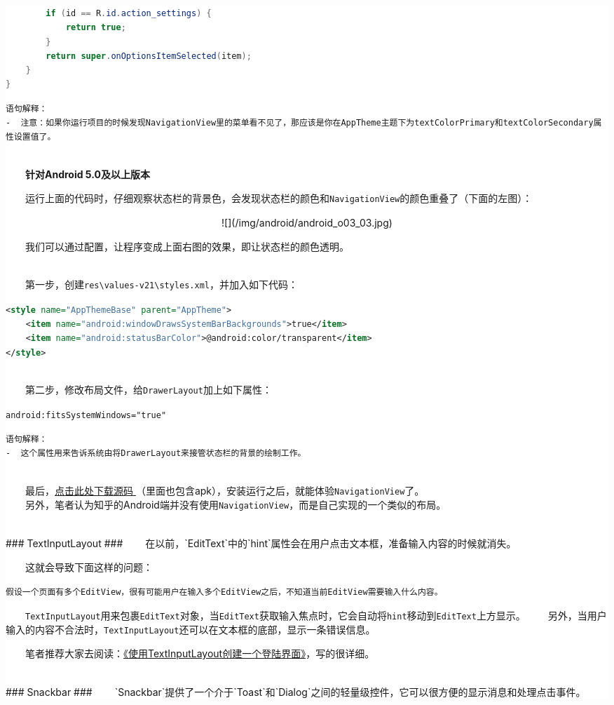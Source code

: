 ``` java
        if (id == R.id.action_settings) {
            return true;
        }
        return super.onOptionsItemSelected(item);
    }
}
```
    语句解释：
    -  注意：如果你运行项目的时候发现NavigationView里的菜单看不见了，那应该是你在AppTheme主题下为textColorPrimary和textColorSecondary属性设置值了。

<br>　　**针对Android 5.0及以上版本**

　　运行上面的代码时，仔细观察状态栏的背景色，会发现状态栏的颜色和`NavigationView`的颜色重叠了（下面的左图）：

<center>
![](/img/android/android_o03_03.jpg)
</center>

　　我们可以通过配置，让程序变成上面右图的效果，即让状态栏的颜色透明。

<br>　　第一步，创建`res\values-v21\styles.xml`，并加入如下代码：
``` xml
<style name="AppThemeBase" parent="AppTheme">
    <item name="android:windowDrawsSystemBarBackgrounds">true</item>
    <item name="android:statusBarColor">@android:color/transparent</item>
</style>
```
<br>　　第二步，修改布局文件，给`DrawerLayout`加上如下属性：
``` xml
android:fitsSystemWindows="true"
```
    语句解释：
    -  这个属性用来告诉系统由将DrawerLayout来接管状态栏的背景的绘制工作。

<br>　　最后，[点击此处下载源码 ](http://download.csdn.net/detail/github_28554183/9440751)（里面也包含apk），安装运行之后，就能体验`NavigationView`了。
<br>　　另外，笔者认为知乎的Android端并没有使用`NavigationView`，而是自己实现的一个类似的布局。

<br>
### TextInputLayout ###
　　在以前，`EditText`中的`hint`属性会在用户点击文本框，准备输入内容的时候就消失。

　　这就会导致下面这样的问题：

    假设一个页面有多个EditView，很有可能用户在输入多个EditView之后，不知道当前EditView需要输入什么内容。
　　`TextInputLayout`用来包裹`EditText`对象，当`EditText`获取输入焦点时，它会自动将`hint`移动到`EditText`上方显示。
　　另外，当用户输入的内容不合法时，`TextInputLayout`还可以在文本框的底部，显示一条错误信息。

　　笔者推荐大家去阅读：[《使用TextInputLayout创建一个登陆界面》](http://www.jcodecraeer.com/a/basictutorial/2015/0821/3338.html)，写的很详细。

<br>
### Snackbar ###
　　`Snackbar`提供了一个介于`Toast`和`Dialog`之间的轻量级控件，它可以很方便的显示消息和处理点击事件。
